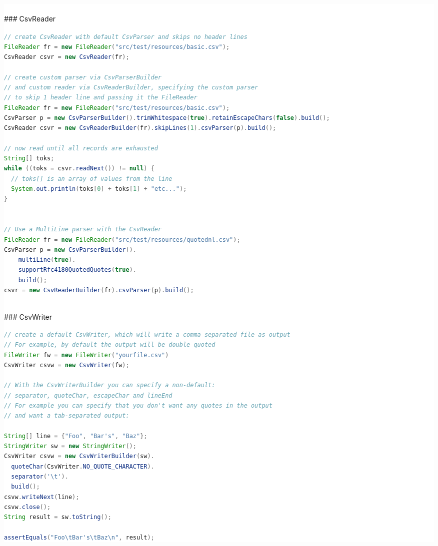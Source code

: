 <br>
<a name="csvreader"></a>
### CsvReader

```java
// create CsvReader with default CsvParser and skips no header lines
FileReader fr = new FileReader("src/test/resources/basic.csv");
CsvReader csvr = new CsvReader(fr);

// create custom parser via CsvParserBuilder
// and custom reader via CsvReaderBuilder, specifying the custom parser
// to skip 1 header line and passing it the FileReader
FileReader fr = new FileReader("src/test/resources/basic.csv");
CsvParser p = new CsvParserBuilder().trimWhitespace(true).retainEscapeChars(false).build();
CsvReader csvr = new CsvReaderBuilder(fr).skipLines(1).csvParser(p).build();
  
// now read until all records are exhausted
String[] toks;
while ((toks = csvr.readNext()) != null) {
  // toks[] is an array of values from the line
  System.out.println(toks[0] + toks[1] + "etc...");
}


// Use a MultiLine parser with the CsvReader
FileReader fr = new FileReader("src/test/resources/quotednl.csv");
CsvParser p = new CsvParserBuilder().
    multiLine(true).
    supportRfc4180QuotedQuotes(true).
    build();
csvr = new CsvReaderBuilder(fr).csvParser(p).build();
```

<br>
<a name="csvwriter"></a>
### CsvWriter

```java
// create a default CsvWriter, which will write a comma separated file as output
// For example, by default the output will be double quoted
FileWriter fw = new FileWriter("yourfile.csv")
CsvWriter csvw = new CsvWriter(fw);

// With the CsvWriterBuilder you can specify a non-default:
// separator, quoteChar, escapeChar and lineEnd
// For example you can specify that you don't want any quotes in the output
// and want a tab-separated output:

String[] line = {"Foo", "Bar's", "Baz"};
StringWriter sw = new StringWriter();
CsvWriter csvw = new CsvWriterBuilder(sw).
  quoteChar(CsvWriter.NO_QUOTE_CHARACTER).
  separator('\t').
  build();
csvw.writeNext(line);
csvw.close();
String result = sw.toString();

assertEquals("Foo\tBar's\tBaz\n", result);
```
